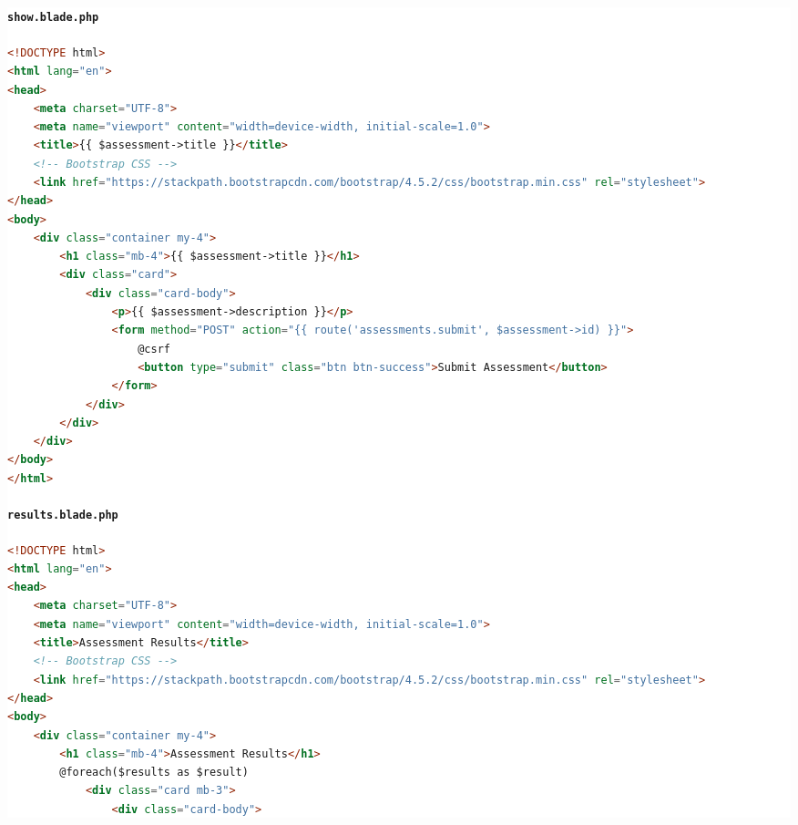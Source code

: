 #### `show.blade.php`

```html
<!DOCTYPE html>
<html lang="en">
<head>
    <meta charset="UTF-8">
    <meta name="viewport" content="width=device-width, initial-scale=1.0">
    <title>{{ $assessment->title }}</title>
    <!-- Bootstrap CSS -->
    <link href="https://stackpath.bootstrapcdn.com/bootstrap/4.5.2/css/bootstrap.min.css" rel="stylesheet">
</head>
<body>
    <div class="container my-4">
        <h1 class="mb-4">{{ $assessment->title }}</h1>
        <div class="card">
            <div class="card-body">
                <p>{{ $assessment->description }}</p>
                <form method="POST" action="{{ route('assessments.submit', $assessment->id) }}">
                    @csrf
                    <button type="submit" class="btn btn-success">Submit Assessment</button>
                </form>
            </div>
        </div>
    </div>
</body>
</html>
```

#### `results.blade.php`

```html
<!DOCTYPE html>
<html lang="en">
<head>
    <meta charset="UTF-8">
    <meta name="viewport" content="width=device-width, initial-scale=1.0">
    <title>Assessment Results</title>
    <!-- Bootstrap CSS -->
    <link href="https://stackpath.bootstrapcdn.com/bootstrap/4.5.2/css/bootstrap.min.css" rel="stylesheet">
</head>
<body>
    <div class="container my-4">
        <h1 class="mb-4">Assessment Results</h1>
        @foreach($results as $result)
            <div class="card mb-3">
                <div class="card-body">
